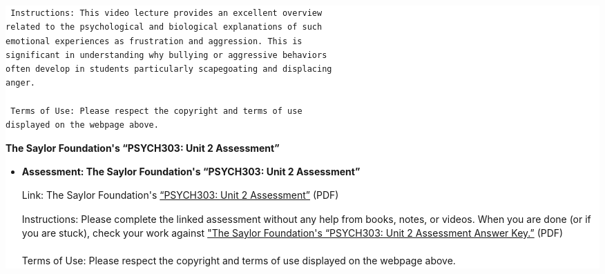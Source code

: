      Instructions: This video lecture provides an excellent overview
    related to the psychological and biological explanations of such
    emotional experiences as frustration and aggression. This is
    significant in understanding why bullying or aggressive behaviors
    often develop in students particularly scapegoating and displacing
    anger.  
        
     Terms of Use: Please respect the copyright and terms of use
    displayed on the webpage above.

**The Saylor Foundation's “PSYCH303: Unit 2 Assessment”** <span
id="2.9"></span> 
-   **Assessment: The Saylor Foundation's “PSYCH303: Unit 2
    Assessment”**

    Link: The Saylor Foundation's [“PSYCH303: Unit 2
    Assessment”](https://resources.saylor.org/wwwresources/archived/site/wp-content/uploads/2012/08/PSYCH303-Unit-2-Assessment.pdf)
    (PDF)  
      
     Instructions: Please complete the linked assessment without any
    help from books, notes, or videos. When you are done (or if you are
    stuck), check your work against ["The Saylor Foundation's “PSYCH303:
    Unit 2 Assessment Answer
    Key.”](https://resources.saylor.org/wwwresources/archived/site/wp-content/uploads/2012/08/PSYCH303-Unit-2-Assessment-Answer-Key.pdf) (PDF)  
        
     Terms of Use: Please respect the copyright and terms of use
    displayed on the webpage above.


